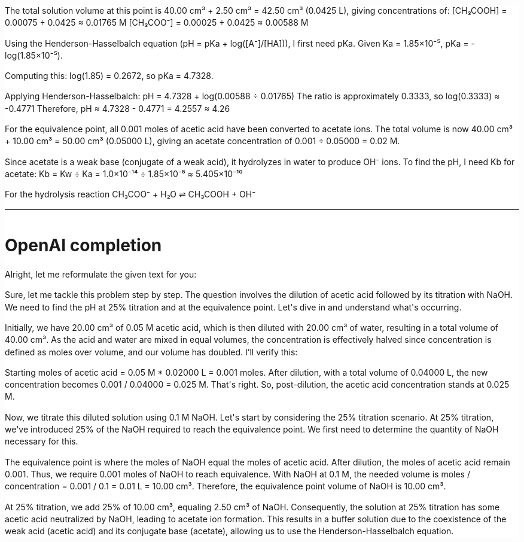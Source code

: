 The total solution volume at this point is 40.00 cm³ + 2.50 cm³ = 42.50 cm³ (0.0425 L), giving concentrations of:
[CH₃COOH] = 0.00075 ÷ 0.0425 ≈ 0.01765 M
[CH₃COO⁻] = 0.00025 ÷ 0.0425 ≈ 0.00588 M

Using the Henderson-Hasselbalch equation (pH = pKa + log([A⁻]/[HA])), I first need pKa. Given Ka = 1.85×10⁻⁵, pKa = -log(1.85×10⁻⁵).

Computing this: log(1.85) = 0.2672, so pKa = 4.7328.

Applying Henderson-Hasselbalch:
pH = 4.7328 + log(0.00588 ÷ 0.01765)
The ratio is approximately 0.3333, so log(0.3333) ≈ -0.4771
Therefore, pH ≈ 4.7328 - 0.4771 = 4.2557 ≈ 4.26

For the equivalence point, all 0.001 moles of acetic acid have been converted to acetate ions. The total volume is now 40.00 cm³ + 10.00 cm³ = 50.00 cm³ (0.05000 L), giving an acetate concentration of 0.001 ÷ 0.05000 = 0.02 M.

Since acetate is a weak base (conjugate of a weak acid), it hydrolyzes in water to produce OH⁻ ions. To find the pH, I need Kb for acetate:
Kb = Kw ÷ Ka = 1.0×10⁻¹⁴ ÷ 1.85×10⁻⁵ ≈ 5.405×10⁻¹⁰

For the hydrolysis reaction CH₃COO⁻ + H₂O ⇌ CH₃COOH + OH⁻

---

# OpenAI completion

Alright, let me reformulate the given text for you:

Sure, let me tackle this problem step by step. The question involves the dilution of acetic acid followed by its titration with NaOH. We need to find the pH at 25% titration and at the equivalence point. Let's dive in and understand what's occurring.

Initially, we have 20.00 cm³ of 0.05 M acetic acid, which is then diluted with 20.00 cm³ of water, resulting in a total volume of 40.00 cm³. As the acid and water are mixed in equal volumes, the concentration is effectively halved since concentration is defined as moles over volume, and our volume has doubled. I’ll verify this:

Starting moles of acetic acid = 0.05 M * 0.02000 L = 0.001 moles. After dilution, with a total volume of 0.04000 L, the new concentration becomes 0.001 / 0.04000 = 0.025 M. That's right. So, post-dilution, the acetic acid concentration stands at 0.025 M.

Now, we titrate this diluted solution using 0.1 M NaOH. Let's start by considering the 25% titration scenario. At 25% titration, we've introduced 25% of the NaOH required to reach the equivalence point. We first need to determine the quantity of NaOH necessary for this.

The equivalence point is where the moles of NaOH equal the moles of acetic acid. After dilution, the moles of acetic acid remain 0.001. Thus, we require 0.001 moles of NaOH to reach equivalence. With NaOH at 0.1 M, the needed volume is moles / concentration = 0.001 / 0.1 = 0.01 L = 10.00 cm³. Therefore, the equivalence point volume of NaOH is 10.00 cm³.

At 25% titration, we add 25% of 10.00 cm³, equaling 2.50 cm³ of NaOH. Consequently, the solution at 25% titration has some acetic acid neutralized by NaOH, leading to acetate ion formation. This results in a buffer solution due to the coexistence of the weak acid (acetic acid) and its conjugate base (acetate), allowing us to use the Henderson-Hasselbalch equation.
